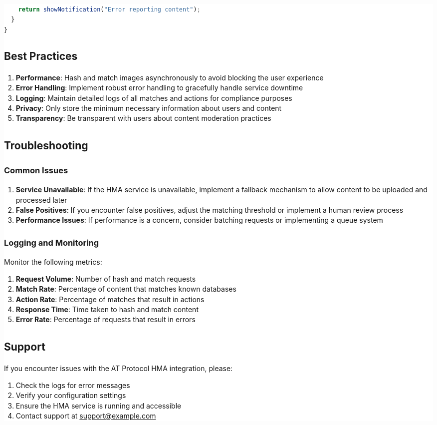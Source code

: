 ```javascript
    return showNotification("Error reporting content");
  }
}
```

## Best Practices

1. **Performance**: Hash and match images asynchronously to avoid blocking the user experience
2. **Error Handling**: Implement robust error handling to gracefully handle service downtime
3. **Logging**: Maintain detailed logs of all matches and actions for compliance purposes
4. **Privacy**: Only store the minimum necessary information about users and content
5. **Transparency**: Be transparent with users about content moderation practices

## Troubleshooting

### Common Issues

1. **Service Unavailable**: If the HMA service is unavailable, implement a fallback mechanism to allow content to be uploaded and processed later
2. **False Positives**: If you encounter false positives, adjust the matching threshold or implement a human review process
3. **Performance Issues**: If performance is a concern, consider batching requests or implementing a queue system

### Logging and Monitoring

Monitor the following metrics:

1. **Request Volume**: Number of hash and match requests
2. **Match Rate**: Percentage of content that matches known databases
3. **Action Rate**: Percentage of matches that result in actions
4. **Response Time**: Time taken to hash and match content
5. **Error Rate**: Percentage of requests that result in errors

## Support

If you encounter issues with the AT Protocol HMA integration, please:

1. Check the logs for error messages
2. Verify your configuration settings
3. Ensure the HMA service is running and accessible
4. Contact support at support@example.com 